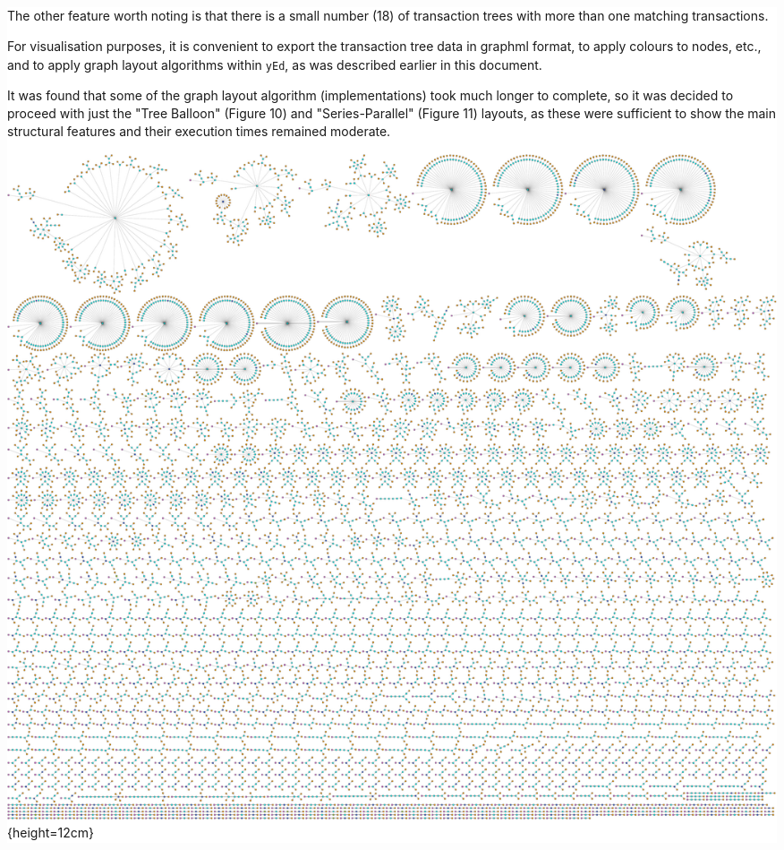 The other feature worth noting is that there is a small number (18) of
transaction trees with more than one matching transactions.

For visualisation purposes, it is convenient to export the transaction tree
data in graphml format, to apply colours to nodes, etc., and to apply graph
layout algorithms within `yEd`, as was described earlier in this document.

It was found that some of the graph layout algorithm (implementations) took
much longer to complete, so it was decided to proceed with just the "Tree
Balloon" (Figure 10) and "Series-Parallel" (Figure 11) layouts, as these were
sufficient to show the main structural features and their execution times
remained moderate.

![Figure 10: Tree-Balloon layout of the AppEvent-matched transaction trees for the network outage incident.](graphics/U170829_093700yed_treeBalloon_4096.png){height=12cm}
